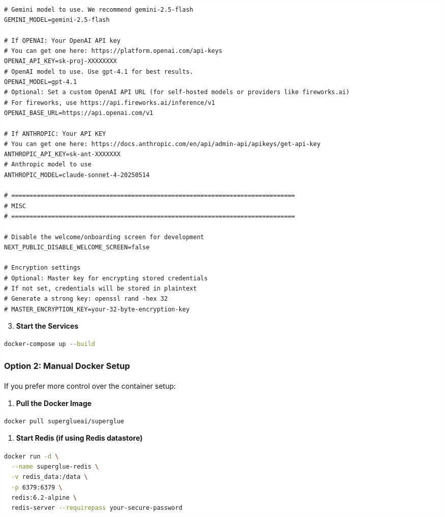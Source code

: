 ```env
# Gemini model to use. We recommend gemini-2.5-flash
GEMINI_MODEL=gemini-2.5-flash

# If OPENAI: Your OpenAI API key
# You can get one here: https://platform.openai.com/api-keys
OPENAI_API_KEY=sk-proj-XXXXXXXX
# OpenAI model to use. Use gpt-4.1 for best results.
OPENAI_MODEL=gpt-4.1
# Optional: Set a custom OpenAI API URL (for self-hosted models or providers like fireworks.ai)
# For fireworks, use https://api.fireworks.ai/inference/v1
OPENAI_BASE_URL=https://api.openai.com/v1

# If ANTHROPIC: Your API KEY
# You can get one here: https://docs.anthropic.com/en/api/admin-api/apikeys/get-api-key
ANTHROPIC_API_KEY=sk-ant-XXXXXXX
# Anthropic model to use
ANTHROPIC_MODEL=claude-sonnet-4-20250514

# ==============================================================================
# MISC
# ==============================================================================

# Disable the welcome/onboarding screen for development
NEXT_PUBLIC_DISABLE_WELCOME_SCREEN=false

# Encryption settings
# Optional: Master key for encrypting stored credentials
# If not set, credentials will be stored in plaintext
# Generate a strong key: openssl rand -hex 32
# MASTER_ENCRYPTION_KEY=your-32-byte-encryption-key

```

3. **Start the Services**

```bash
docker-compose up --build
```

### Option 2: Manual Docker Setup

If you prefer more control over the container setup:

1. **Pull the Docker Image**

```bash
docker pull superglueai/superglue
```

1. **Start Redis (if using Redis datastore)**

```bash
docker run -d \
  --name superglue-redis \
  -v redis_data:/data \
  -p 6379:6379 \
  redis:6.2-alpine \
  redis-server --requirepass your-secure-password
```
